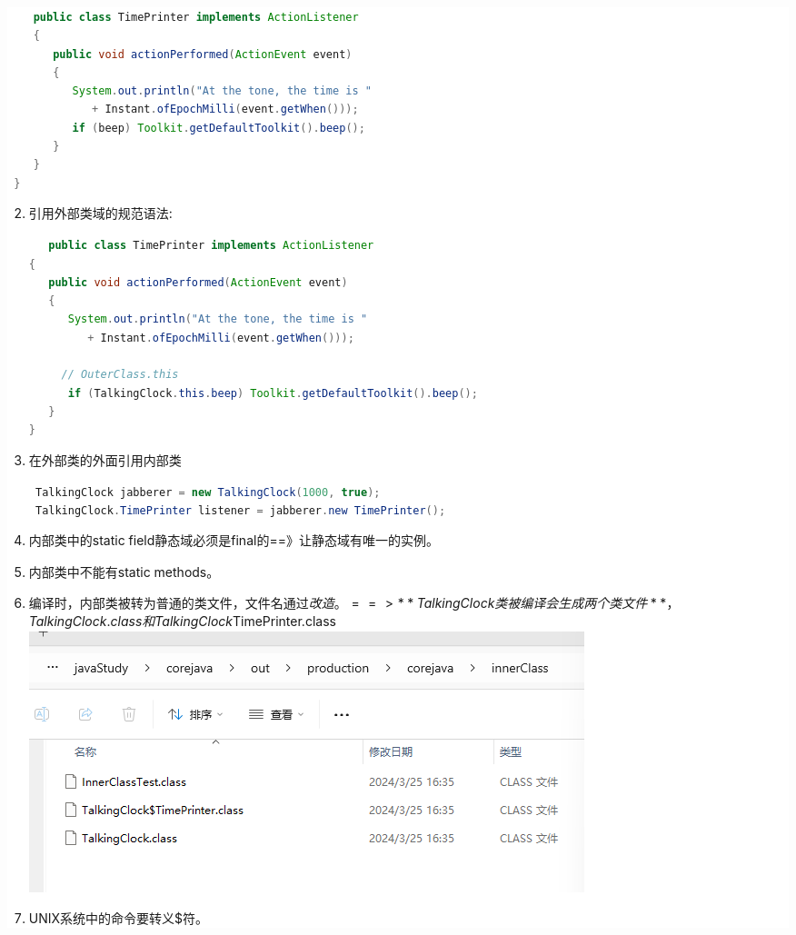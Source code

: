    ```java
       public class TimePrinter implements ActionListener
       {
          public void actionPerformed(ActionEvent event)
          {
             System.out.println("At the tone, the time is " 
                + Instant.ofEpochMilli(event.getWhen()));
             if (beep) Toolkit.getDefaultToolkit().beep();
          }
       }
    }
   ```

2. 引用外部类域的规范语法:

   ```java
      public class TimePrinter implements ActionListener
   {
      public void actionPerformed(ActionEvent event)
      {
         System.out.println("At the tone, the time is " 
            + Instant.ofEpochMilli(event.getWhen()));

        // OuterClass.this
         if (TalkingClock.this.beep) Toolkit.getDefaultToolkit().beep();
      }
   }
   ```

3. 在外部类的外面引用内部类

   ```java
    TalkingClock jabberer = new TalkingClock(1000, true);
    TalkingClock.TimePrinter listener = jabberer.new TimePrinter();
   ```

4. 内部类中的static field静态域必须是final的==》让静态域有唯一的实例。
5. 内部类中不能有static methods。
6. 编译时，内部类被转为普通的类文件，文件名通过$改造。==> **TalkingClock类被编译会生成两个类文件**，TalkingClock.class和TalkingClock$TimePrinter.class
   ![alt text](img/innerClass.png)
7. UNIX系统中的命令要转义$符。
